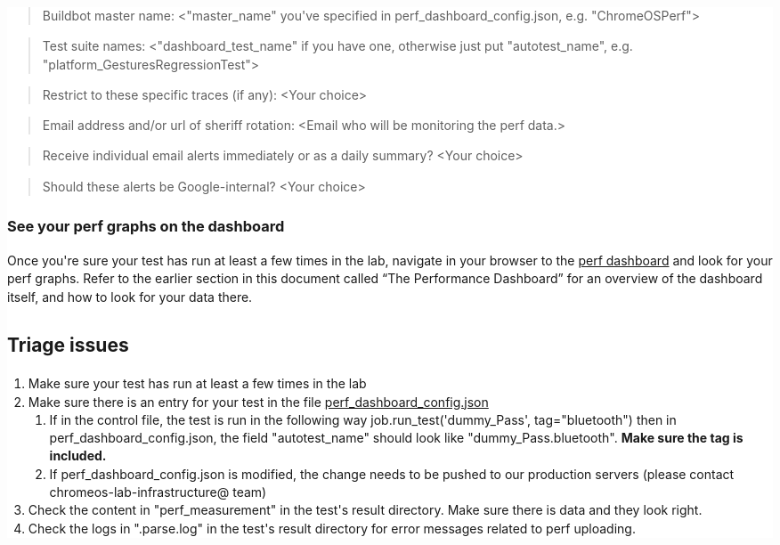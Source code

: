 > Buildbot master name: &lt;"master_name" you've specified in
> perf_dashboard_config.json, e.g. "ChromeOSPerf"&gt;

> Test suite names: &lt;"dashboard_test_name" if you have one, otherwise just
> put "autotest_name", e.g. "platform_GesturesRegressionTest"&gt;

> Restrict to these specific traces (if any): &lt;Your choice&gt;

> Email address and/or url of sheriff rotation: &lt;Email who will be monitoring
> the perf data.&gt;

> Receive individual email alerts immediately or as a daily summary? &lt;Your
> choice&gt;

> Should these alerts be Google-internal? &lt;Your choice&gt;

### See your perf graphs on the dashboard

Once you're sure your test has run at least a few times in the lab, navigate in
your browser to the [perf dashboard](https://chromeperf.appspot.com/) and look
for your perf graphs. Refer to the earlier section in this document called “The
Performance Dashboard” for an overview of the dashboard itself, and how to look
for your data there.

## Triage issues

1.  Make sure your test has run at least a few times in the lab
2.  Make sure there is an entry for your test in the file
            [perf_dashboard_config.json](https://chromium.googlesource.com/chromiumos/third_party/autotest/+/HEAD/tko/perf_upload/perf_dashboard_config.json)
    1.  If in the control file, the test is run in the following way
        job.run_test('dummy_Pass', tag="bluetooth")
        then in perf_dashboard_config.json, the field "autotest_name" should
        look like "dummy_Pass.bluetooth". **Make sure the tag is included.**
    2.  If perf_dashboard_config.json is modified, the change needs to
                be pushed to our production servers (please contact
                chromeos-lab-infrastructure@ team)
3.  Check the content in "perf_measurement" in the test's result
            directory. Make sure there is data and they look right.
4.  Check the logs in ".parse.log" in the test's result directory for
            error messages related to perf uploading.
